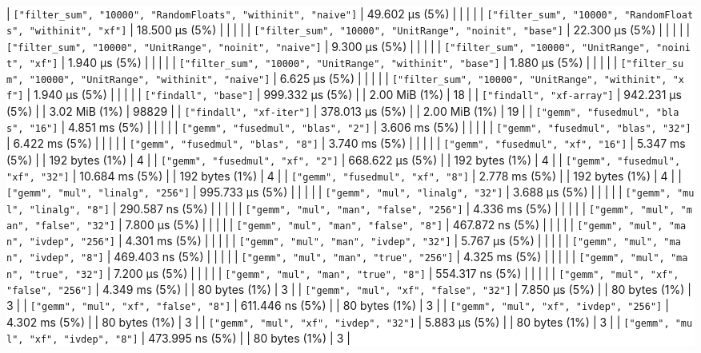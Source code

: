 | `["filter_sum", "10000", "RandomFloats", "withinit", "naive"]` |  49.602 μs (5%) |         |                 |             |
| `["filter_sum", "10000", "RandomFloats", "withinit", "xf"]`    |  18.500 μs (5%) |         |                 |             |
| `["filter_sum", "10000", "UnitRange", "noinit", "base"]`       |  22.300 μs (5%) |         |                 |             |
| `["filter_sum", "10000", "UnitRange", "noinit", "naive"]`      |   9.300 μs (5%) |         |                 |             |
| `["filter_sum", "10000", "UnitRange", "noinit", "xf"]`         |   1.940 μs (5%) |         |                 |             |
| `["filter_sum", "10000", "UnitRange", "withinit", "base"]`     |   1.880 μs (5%) |         |                 |             |
| `["filter_sum", "10000", "UnitRange", "withinit", "naive"]`    |   6.625 μs (5%) |         |                 |             |
| `["filter_sum", "10000", "UnitRange", "withinit", "xf"]`       |   1.940 μs (5%) |         |                 |             |
| `["findall", "base"]`                                          | 999.332 μs (5%) |         |   2.00 MiB (1%) |          18 |
| `["findall", "xf-array"]`                                      | 942.231 μs (5%) |         |   3.02 MiB (1%) |       98829 |
| `["findall", "xf-iter"]`                                       | 378.013 μs (5%) |         |   2.00 MiB (1%) |          19 |
| `["gemm", "fusedmul", "blas", "16"]`                           |   4.851 ms (5%) |         |                 |             |
| `["gemm", "fusedmul", "blas", "2"]`                            |   3.606 ms (5%) |         |                 |             |
| `["gemm", "fusedmul", "blas", "32"]`                           |   6.422 ms (5%) |         |                 |             |
| `["gemm", "fusedmul", "blas", "8"]`                            |   3.740 ms (5%) |         |                 |             |
| `["gemm", "fusedmul", "xf", "16"]`                             |   5.347 ms (5%) |         |  192 bytes (1%) |           4 |
| `["gemm", "fusedmul", "xf", "2"]`                              | 668.622 μs (5%) |         |  192 bytes (1%) |           4 |
| `["gemm", "fusedmul", "xf", "32"]`                             |  10.684 ms (5%) |         |  192 bytes (1%) |           4 |
| `["gemm", "fusedmul", "xf", "8"]`                              |   2.778 ms (5%) |         |  192 bytes (1%) |           4 |
| `["gemm", "mul", "linalg", "256"]`                             | 995.733 μs (5%) |         |                 |             |
| `["gemm", "mul", "linalg", "32"]`                              |   3.688 μs (5%) |         |                 |             |
| `["gemm", "mul", "linalg", "8"]`                               | 290.587 ns (5%) |         |                 |             |
| `["gemm", "mul", "man", "false", "256"]`                       |   4.336 ms (5%) |         |                 |             |
| `["gemm", "mul", "man", "false", "32"]`                        |   7.800 μs (5%) |         |                 |             |
| `["gemm", "mul", "man", "false", "8"]`                         | 467.872 ns (5%) |         |                 |             |
| `["gemm", "mul", "man", "ivdep", "256"]`                       |   4.301 ms (5%) |         |                 |             |
| `["gemm", "mul", "man", "ivdep", "32"]`                        |   5.767 μs (5%) |         |                 |             |
| `["gemm", "mul", "man", "ivdep", "8"]`                         | 469.403 ns (5%) |         |                 |             |
| `["gemm", "mul", "man", "true", "256"]`                        |   4.325 ms (5%) |         |                 |             |
| `["gemm", "mul", "man", "true", "32"]`                         |   7.200 μs (5%) |         |                 |             |
| `["gemm", "mul", "man", "true", "8"]`                          | 554.317 ns (5%) |         |                 |             |
| `["gemm", "mul", "xf", "false", "256"]`                        |   4.349 ms (5%) |         |   80 bytes (1%) |           3 |
| `["gemm", "mul", "xf", "false", "32"]`                         |   7.850 μs (5%) |         |   80 bytes (1%) |           3 |
| `["gemm", "mul", "xf", "false", "8"]`                          | 611.446 ns (5%) |         |   80 bytes (1%) |           3 |
| `["gemm", "mul", "xf", "ivdep", "256"]`                        |   4.302 ms (5%) |         |   80 bytes (1%) |           3 |
| `["gemm", "mul", "xf", "ivdep", "32"]`                         |   5.883 μs (5%) |         |   80 bytes (1%) |           3 |
| `["gemm", "mul", "xf", "ivdep", "8"]`                          | 473.995 ns (5%) |         |   80 bytes (1%) |           3 |